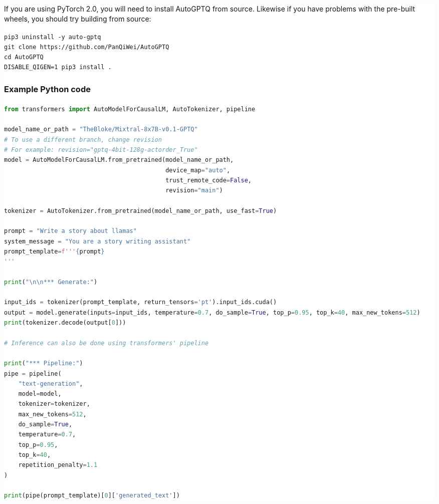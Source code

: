 If you are using PyTorch 2.0, you will need to install AutoGPTQ from source. Likewise if you have problems with the pre-built wheels, you should try building from source:

```shell
pip3 uninstall -y auto-gptq
git clone https://github.com/PanQiWei/AutoGPTQ
cd AutoGPTQ
DISABLE_QIGEN=1 pip3 install .
```

### Example Python code

```python
from transformers import AutoModelForCausalLM, AutoTokenizer, pipeline

model_name_or_path = "TheBloke/Mixtral-8x7B-v0.1-GPTQ"
# To use a different branch, change revision
# For example: revision="gptq-4bit-128g-actorder_True"
model = AutoModelForCausalLM.from_pretrained(model_name_or_path,
                                             device_map="auto",
                                             trust_remote_code=False,
                                             revision="main")

tokenizer = AutoTokenizer.from_pretrained(model_name_or_path, use_fast=True)

prompt = "Write a story about llamas"
system_message = "You are a story writing assistant"
prompt_template=f'''{prompt}
'''

print("\n\n*** Generate:")

input_ids = tokenizer(prompt_template, return_tensors='pt').input_ids.cuda()
output = model.generate(inputs=input_ids, temperature=0.7, do_sample=True, top_p=0.95, top_k=40, max_new_tokens=512)
print(tokenizer.decode(output[0]))

# Inference can also be done using transformers' pipeline

print("*** Pipeline:")
pipe = pipeline(
    "text-generation",
    model=model,
    tokenizer=tokenizer,
    max_new_tokens=512,
    do_sample=True,
    temperature=0.7,
    top_p=0.95,
    top_k=40,
    repetition_penalty=1.1
)

print(pipe(prompt_template)[0]['generated_text'])
```
